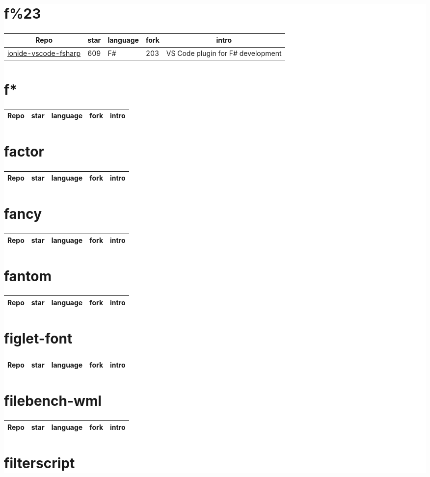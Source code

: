 
# f%23

Repo|star|language|fork|intro
-|-|-|-|-
[ionide-vscode-fsharp](https://github.com/ionide/ionide-vscode-fsharp)|609|F#|203|VS Code plugin for F# development


# f*

Repo|star|language|fork|intro
-|-|-|-|-



# factor

Repo|star|language|fork|intro
-|-|-|-|-



# fancy

Repo|star|language|fork|intro
-|-|-|-|-



# fantom

Repo|star|language|fork|intro
-|-|-|-|-



# figlet-font

Repo|star|language|fork|intro
-|-|-|-|-



# filebench-wml

Repo|star|language|fork|intro
-|-|-|-|-



# filterscript
